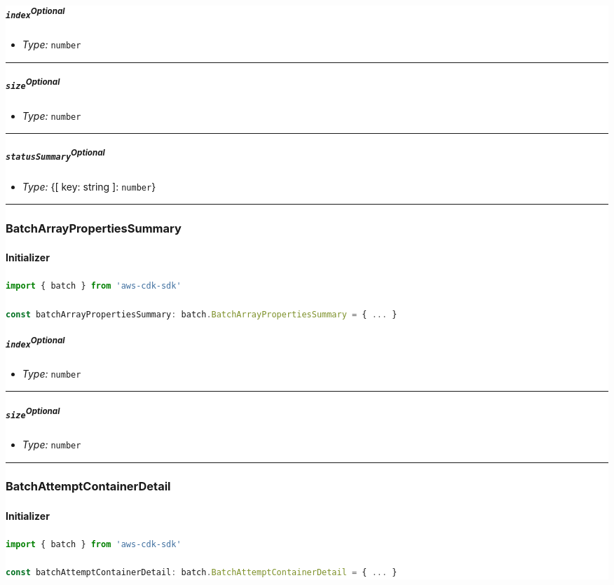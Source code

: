 ##### `index`<sup>Optional</sup> <a name="aws-cdk-sdk.batch.BatchArrayPropertiesDetail.property.index"></a>

- *Type:* `number`

---

##### `size`<sup>Optional</sup> <a name="aws-cdk-sdk.batch.BatchArrayPropertiesDetail.property.size"></a>

- *Type:* `number`

---

##### `statusSummary`<sup>Optional</sup> <a name="aws-cdk-sdk.batch.BatchArrayPropertiesDetail.property.statusSummary"></a>

- *Type:* {[ key: string ]: `number`}

---

### BatchArrayPropertiesSummary <a name="aws-cdk-sdk.batch.BatchArrayPropertiesSummary"></a>

#### Initializer <a name="[object Object].Initializer"></a>

```typescript
import { batch } from 'aws-cdk-sdk'

const batchArrayPropertiesSummary: batch.BatchArrayPropertiesSummary = { ... }
```

##### `index`<sup>Optional</sup> <a name="aws-cdk-sdk.batch.BatchArrayPropertiesSummary.property.index"></a>

- *Type:* `number`

---

##### `size`<sup>Optional</sup> <a name="aws-cdk-sdk.batch.BatchArrayPropertiesSummary.property.size"></a>

- *Type:* `number`

---

### BatchAttemptContainerDetail <a name="aws-cdk-sdk.batch.BatchAttemptContainerDetail"></a>

#### Initializer <a name="[object Object].Initializer"></a>

```typescript
import { batch } from 'aws-cdk-sdk'

const batchAttemptContainerDetail: batch.BatchAttemptContainerDetail = { ... }
```
